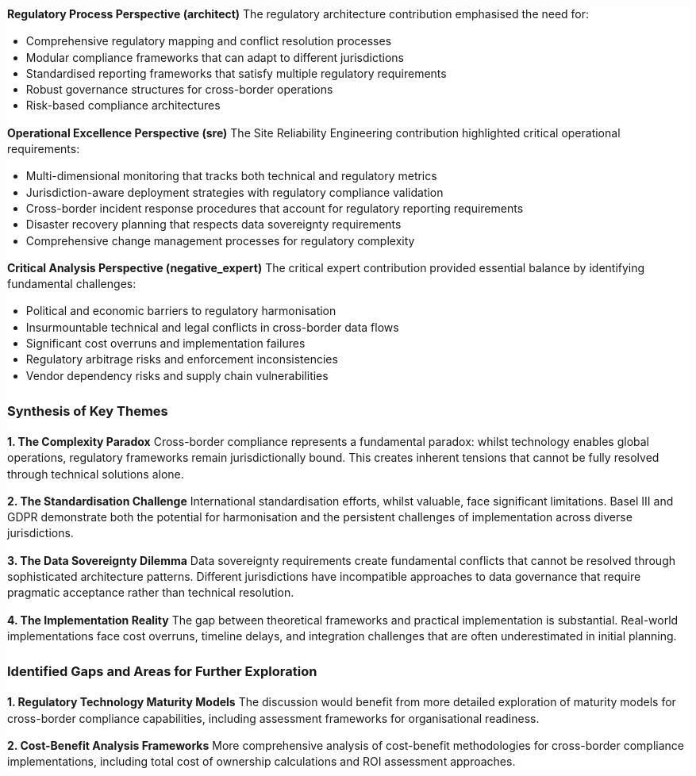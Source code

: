 **Regulatory Process Perspective (architect)**
The regulatory architecture contribution emphasised the need for:
- Comprehensive regulatory mapping and conflict resolution processes
- Modular compliance frameworks that can adapt to different jurisdictions
- Standardised reporting frameworks that satisfy multiple regulatory requirements
- Robust governance structures for cross-border operations
- Risk-based compliance architectures

**Operational Excellence Perspective (sre)**
The Site Reliability Engineering contribution highlighted critical operational requirements:
- Multi-dimensional monitoring that tracks both technical and regulatory metrics
- Jurisdiction-aware deployment strategies with regulatory compliance validation
- Cross-border incident response procedures that account for regulatory reporting requirements
- Disaster recovery planning that respects data sovereignty requirements
- Comprehensive change management processes for regulatory complexity

**Critical Analysis Perspective (negative_expert)**
The critical expert contribution provided essential balance by identifying fundamental challenges:
- Political and economic barriers to regulatory harmonisation
- Insurmountable technical and legal conflicts in cross-border data flows
- Significant cost overruns and implementation failures
- Regulatory arbitrage risks and enforcement inconsistencies
- Vendor dependency risks and supply chain vulnerabilities

### Synthesis of Key Themes

**1. The Complexity Paradox**
Cross-border compliance represents a fundamental paradox: whilst technology enables global operations, regulatory frameworks remain jurisdictionally bound. This creates inherent tensions that cannot be fully resolved through technical solutions alone.

**2. The Standardisation Challenge**
International standardisation efforts, whilst valuable, face significant limitations. Basel III and GDPR demonstrate both the potential for harmonisation and the persistent challenges of implementation across diverse jurisdictions.

**3. The Data Sovereignty Dilemma**
Data sovereignty requirements create fundamental conflicts that cannot be resolved through sophisticated architecture patterns. Different jurisdictions have incompatible approaches to data governance that require pragmatic acceptance rather than technical resolution.

**4. The Implementation Reality**
The gap between theoretical frameworks and practical implementation is substantial. Real-world implementations face cost overruns, timeline delays, and integration challenges that are often underestimated in initial planning.

### Identified Gaps and Areas for Further Exploration

**1. Regulatory Technology Maturity Models**
The discussion would benefit from more detailed exploration of maturity models for cross-border compliance capabilities, including assessment frameworks for organisational readiness.

**2. Cost-Benefit Analysis Frameworks**
More comprehensive analysis of cost-benefit methodologies for cross-border compliance implementations, including total cost of ownership calculations and ROI assessment approaches.
